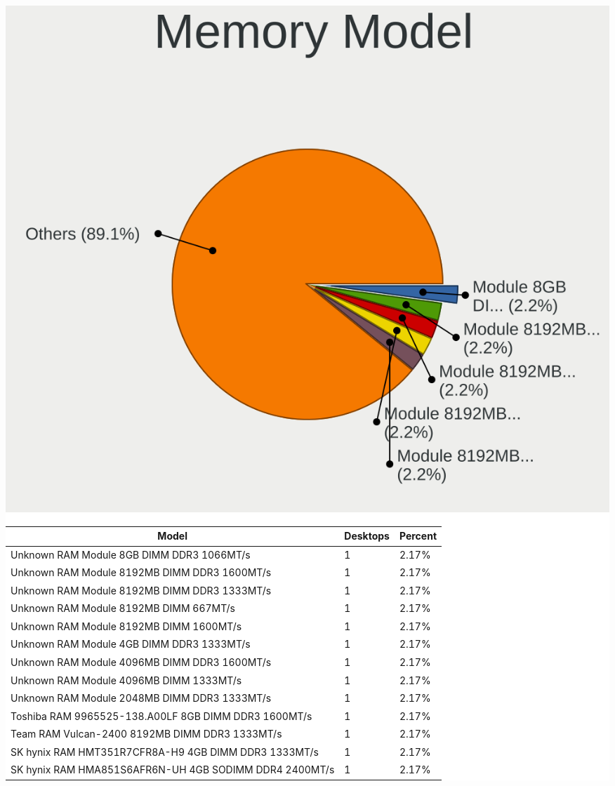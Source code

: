 ![Memory Model](./images/pie_chart_bsd/memory_model.svg)


| Model                                                     | Desktops | Percent |
|-----------------------------------------------------------|----------|---------|
| Unknown RAM Module 8GB DIMM DDR3 1066MT/s                 | 1        | 2.17%   |
| Unknown RAM Module 8192MB DIMM DDR3 1600MT/s              | 1        | 2.17%   |
| Unknown RAM Module 8192MB DIMM DDR3 1333MT/s              | 1        | 2.17%   |
| Unknown RAM Module 8192MB DIMM 667MT/s                    | 1        | 2.17%   |
| Unknown RAM Module 8192MB DIMM 1600MT/s                   | 1        | 2.17%   |
| Unknown RAM Module 4GB DIMM DDR3 1333MT/s                 | 1        | 2.17%   |
| Unknown RAM Module 4096MB DIMM DDR3 1600MT/s              | 1        | 2.17%   |
| Unknown RAM Module 4096MB DIMM 1333MT/s                   | 1        | 2.17%   |
| Unknown RAM Module 2048MB DIMM DDR3 1333MT/s              | 1        | 2.17%   |
| Toshiba RAM 9965525-138.A00LF 8GB DIMM DDR3 1600MT/s      | 1        | 2.17%   |
| Team RAM Vulcan-2400 8192MB DIMM DDR3 1333MT/s            | 1        | 2.17%   |
| SK hynix RAM HMT351R7CFR8A-H9 4GB DIMM DDR3 1333MT/s      | 1        | 2.17%   |
| SK hynix RAM HMA851S6AFR6N-UH 4GB SODIMM DDR4 2400MT/s    | 1        | 2.17%   |